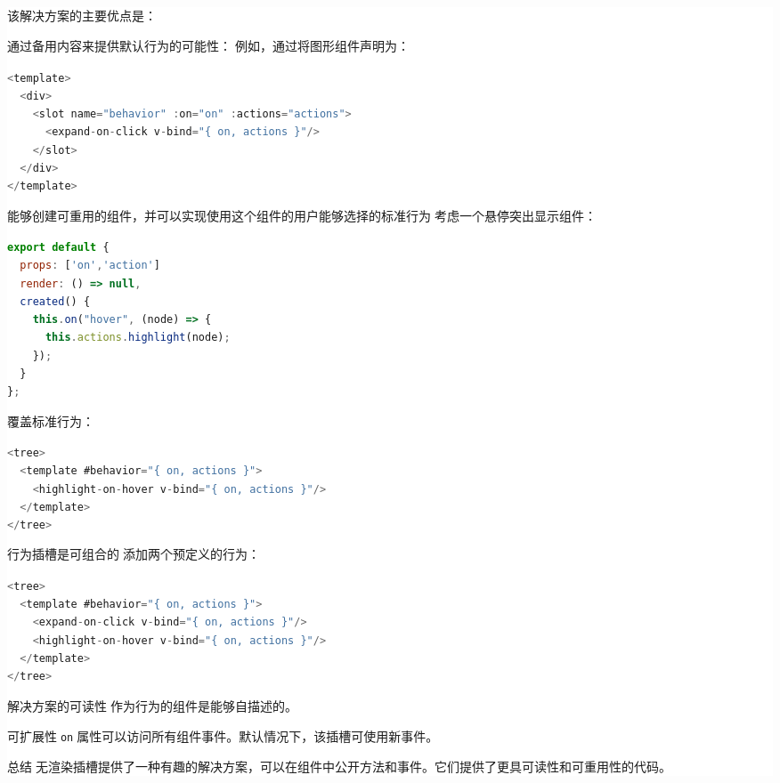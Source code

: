 该解决方案的主要优点是：

通过备用内容来提供默认行为的可能性：
例如，通过将图形组件声明为：

```javascript
<template>
  <div>
    <slot name="behavior" :on="on" :actions="actions">
      <expand-on-click v-bind="{ on, actions }"/>
    </slot>
  </div>
</template>
```

能够创建可重用的组件，并可以实现使用这个组件的用户能够选择的标准行为
考虑一个悬停突出显示组件：

```javascript
export default {
  props: ['on','action']
  render: () => null,
  created() {
    this.on("hover", (node) => {
      this.actions.highlight(node);
    });
  }
};
```

覆盖标准行为：

```javascript
<tree>
  <template #behavior="{ on, actions }">
    <highlight-on-hover v-bind="{ on, actions }"/>
  </template>
</tree>
```

行为插槽是可组合的
添加两个预定义的行为：

```javascript
<tree>
  <template #behavior="{ on, actions }">
    <expand-on-click v-bind="{ on, actions }"/>
    <highlight-on-hover v-bind="{ on, actions }"/>
  </template>
</tree>
```

解决方案的可读性
作为行为的组件是能够自描述的。

可扩展性
`on` 属性可以访问所有组件事件。默认情况下，该插槽可使用新事件。

总结
无渲染插槽提供了一种有趣的解决方案，可以在组件中公开方法和事件。它们提供了更具可读性和可重用性的代码。
